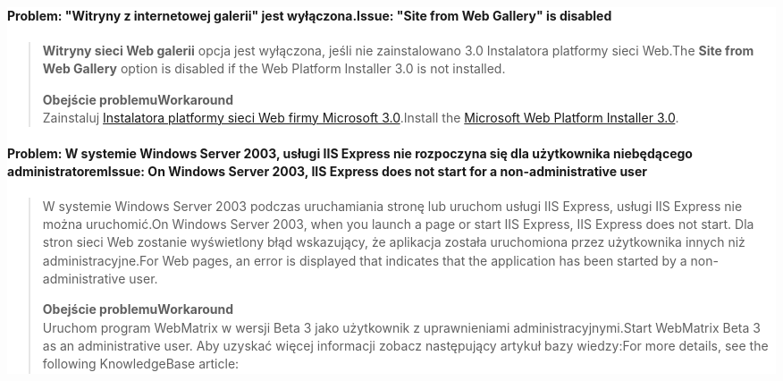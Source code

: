 
#### <a name="issue-site-from-web-gallery-is-disabled"></a><span data-ttu-id="0bfef-373">Problem: "Witryny z internetowej galerii" jest wyłączona.</span><span class="sxs-lookup"><span data-stu-id="0bfef-373">Issue: "Site from Web Gallery" is disabled</span></span>

> <span data-ttu-id="0bfef-374">**Witryny sieci Web galerii** opcja jest wyłączona, jeśli nie zainstalowano 3.0 Instalatora platformy sieci Web.</span><span class="sxs-lookup"><span data-stu-id="0bfef-374">The **Site from Web Gallery** option is disabled if the Web Platform Installer 3.0 is not installed.</span></span>
> 
> <span data-ttu-id="0bfef-375">**Obejście problemu**</span><span class="sxs-lookup"><span data-stu-id="0bfef-375">**Workaround**</span></span>  
> <span data-ttu-id="0bfef-376">Zainstaluj [Instalatora platformy sieci Web firmy Microsoft 3.0](https://go.microsoft.com/fwlink/?LinkID=194638).</span><span class="sxs-lookup"><span data-stu-id="0bfef-376">Install the [Microsoft Web Platform Installer 3.0](https://go.microsoft.com/fwlink/?LinkID=194638).</span></span>


#### <a name="issue-on-windows-server-2003-iis-express-does-not-start-for-a-non-administrative-user"></a><span data-ttu-id="0bfef-377">Problem: W systemie Windows Server 2003, usługi IIS Express nie rozpoczyna się dla użytkownika niebędącego administratorem</span><span class="sxs-lookup"><span data-stu-id="0bfef-377">Issue: On Windows Server 2003, IIS Express does not start for a non-administrative user</span></span>

> <span data-ttu-id="0bfef-378">W systemie Windows Server 2003 podczas uruchamiania stronę lub uruchom usługi IIS Express, usługi IIS Express nie można uruchomić.</span><span class="sxs-lookup"><span data-stu-id="0bfef-378">On Windows Server 2003, when you launch a page or start IIS Express, IIS Express does not start.</span></span> <span data-ttu-id="0bfef-379">Dla stron sieci Web zostanie wyświetlony błąd wskazujący, że aplikacja została uruchomiona przez użytkownika innych niż administracyjne.</span><span class="sxs-lookup"><span data-stu-id="0bfef-379">For Web pages, an error is displayed that indicates that the application has been started by a non-administrative user.</span></span>
> 
> <span data-ttu-id="0bfef-380">**Obejście problemu**</span><span class="sxs-lookup"><span data-stu-id="0bfef-380">**Workaround**</span></span>  
> <span data-ttu-id="0bfef-381">Uruchom program WebMatrix w wersji Beta 3 jako użytkownik z uprawnieniami administracyjnymi.</span><span class="sxs-lookup"><span data-stu-id="0bfef-381">Start WebMatrix Beta 3 as an administrative user.</span></span> <span data-ttu-id="0bfef-382">Aby uzyskać więcej informacji zobacz następujący artykuł bazy wiedzy:</span><span class="sxs-lookup"><span data-stu-id="0bfef-382">For more details, see the following KnowledgeBase article:</span></span>  
>   
